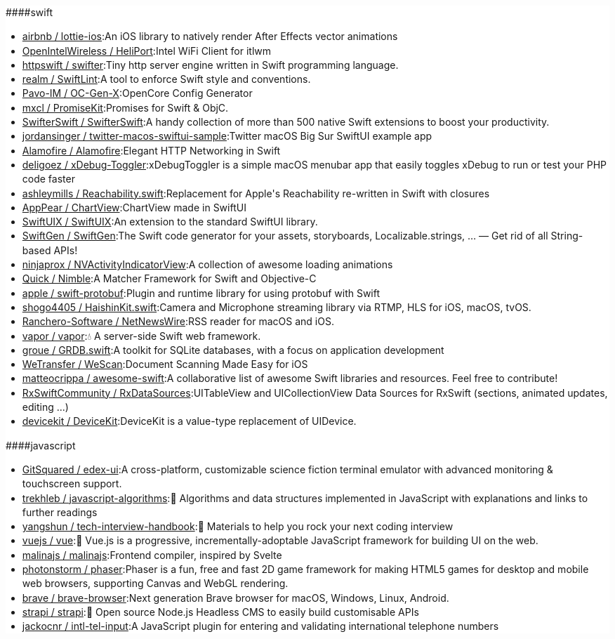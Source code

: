 ####swift
* [airbnb / lottie-ios](https://github.com/airbnb/lottie-ios):An iOS library to natively render After Effects vector animations
* [OpenIntelWireless / HeliPort](https://github.com/OpenIntelWireless/HeliPort):Intel WiFi Client for itlwm
* [httpswift / swifter](https://github.com/httpswift/swifter):Tiny http server engine written in Swift programming language.
* [realm / SwiftLint](https://github.com/realm/SwiftLint):A tool to enforce Swift style and conventions.
* [Pavo-IM / OC-Gen-X](https://github.com/Pavo-IM/OC-Gen-X):OpenCore Config Generator
* [mxcl / PromiseKit](https://github.com/mxcl/PromiseKit):Promises for Swift & ObjC.
* [SwifterSwift / SwifterSwift](https://github.com/SwifterSwift/SwifterSwift):A handy collection of more than 500 native Swift extensions to boost your productivity.
* [jordansinger / twitter-macos-swiftui-sample](https://github.com/jordansinger/twitter-macos-swiftui-sample):Twitter macOS Big Sur SwiftUI example app
* [Alamofire / Alamofire](https://github.com/Alamofire/Alamofire):Elegant HTTP Networking in Swift
* [deligoez / xDebug-Toggler](https://github.com/deligoez/xDebug-Toggler):xDebugToggler is a simple macOS menubar app that easily toggles xDebug to run or test your PHP code faster
* [ashleymills / Reachability.swift](https://github.com/ashleymills/Reachability.swift):Replacement for Apple's Reachability re-written in Swift with closures
* [AppPear / ChartView](https://github.com/AppPear/ChartView):ChartView made in SwiftUI
* [SwiftUIX / SwiftUIX](https://github.com/SwiftUIX/SwiftUIX):An extension to the standard SwiftUI library.
* [SwiftGen / SwiftGen](https://github.com/SwiftGen/SwiftGen):The Swift code generator for your assets, storyboards, Localizable.strings, … — Get rid of all String-based APIs!
* [ninjaprox / NVActivityIndicatorView](https://github.com/ninjaprox/NVActivityIndicatorView):A collection of awesome loading animations
* [Quick / Nimble](https://github.com/Quick/Nimble):A Matcher Framework for Swift and Objective-C
* [apple / swift-protobuf](https://github.com/apple/swift-protobuf):Plugin and runtime library for using protobuf with Swift
* [shogo4405 / HaishinKit.swift](https://github.com/shogo4405/HaishinKit.swift):Camera and Microphone streaming library via RTMP, HLS for iOS, macOS, tvOS.
* [Ranchero-Software / NetNewsWire](https://github.com/Ranchero-Software/NetNewsWire):RSS reader for macOS and iOS.
* [vapor / vapor](https://github.com/vapor/vapor):💧 A server-side Swift web framework.
* [groue / GRDB.swift](https://github.com/groue/GRDB.swift):A toolkit for SQLite databases, with a focus on application development
* [WeTransfer / WeScan](https://github.com/WeTransfer/WeScan):Document Scanning Made Easy for iOS
* [matteocrippa / awesome-swift](https://github.com/matteocrippa/awesome-swift):A collaborative list of awesome Swift libraries and resources. Feel free to contribute!
* [RxSwiftCommunity / RxDataSources](https://github.com/RxSwiftCommunity/RxDataSources):UITableView and UICollectionView Data Sources for RxSwift (sections, animated updates, editing ...)
* [devicekit / DeviceKit](https://github.com/devicekit/DeviceKit):DeviceKit is a value-type replacement of UIDevice.

####javascript
* [GitSquared / edex-ui](https://github.com/GitSquared/edex-ui):A cross-platform, customizable science fiction terminal emulator with advanced monitoring & touchscreen support.
* [trekhleb / javascript-algorithms](https://github.com/trekhleb/javascript-algorithms):📝 Algorithms and data structures implemented in JavaScript with explanations and links to further readings
* [yangshun / tech-interview-handbook](https://github.com/yangshun/tech-interview-handbook):💯 Materials to help you rock your next coding interview
* [vuejs / vue](https://github.com/vuejs/vue):🖖 Vue.js is a progressive, incrementally-adoptable JavaScript framework for building UI on the web.
* [malinajs / malinajs](https://github.com/malinajs/malinajs):Frontend compiler, inspired by Svelte
* [photonstorm / phaser](https://github.com/photonstorm/phaser):Phaser is a fun, free and fast 2D game framework for making HTML5 games for desktop and mobile web browsers, supporting Canvas and WebGL rendering.
* [brave / brave-browser](https://github.com/brave/brave-browser):Next generation Brave browser for macOS, Windows, Linux, Android.
* [strapi / strapi](https://github.com/strapi/strapi):🚀 Open source Node.js Headless CMS to easily build customisable APIs
* [jackocnr / intl-tel-input](https://github.com/jackocnr/intl-tel-input):A JavaScript plugin for entering and validating international telephone numbers